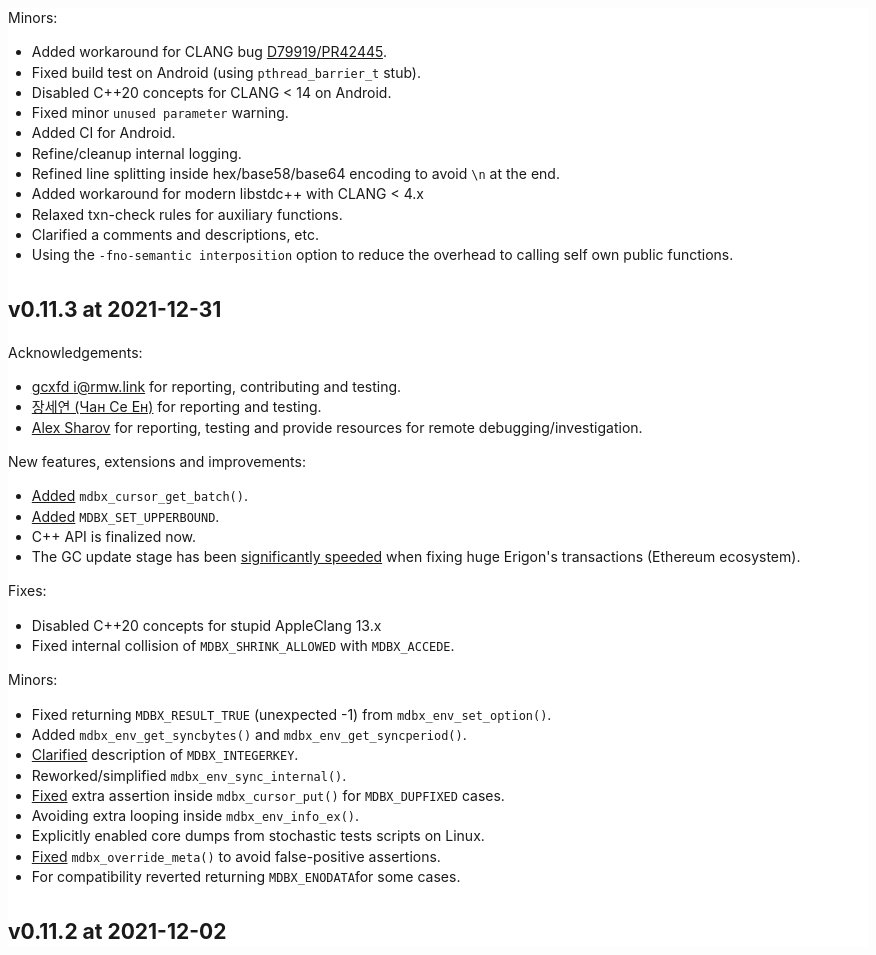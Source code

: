Minors:

 - Added workaround for CLANG bug [D79919/PR42445](https://reviews.llvm.org/D79919).
 - Fixed build test on Android (using `pthread_barrier_t` stub).
 - Disabled C++20 concepts for CLANG < 14 on Android.
 - Fixed minor `unused parameter` warning.
 - Added CI for Android.
 - Refine/cleanup internal logging.
 - Refined line splitting inside hex/base58/base64 encoding to avoid `\n` at the end.
 - Added workaround for modern libstdc++ with CLANG < 4.x
 - Relaxed txn-check rules for auxiliary functions.
 - Clarified a comments and descriptions, etc.
 - Using the `-fno-semantic interposition` option to reduce the overhead to calling self own public functions.


## v0.11.3 at 2021-12-31

Acknowledgements:

 - [gcxfd <i@rmw.link>](https://github.com/gcxfd) for reporting, contributing and testing.
 - [장세연 (Чан Се Ен)](https://github.com/sasgas) for reporting and testing.
 - [Alex Sharov](https://github.com/AskAlexSharov) for reporting, testing and provide resources for remote debugging/investigation.

New features, extensions and improvements:

 - [Added](https://libmdbx.dqdkfa.ru/dead-github/issues/236) `mdbx_cursor_get_batch()`.
 - [Added](https://libmdbx.dqdkfa.ru/dead-github/issues/250) `MDBX_SET_UPPERBOUND`.
 - C++ API is finalized now.
 - The GC update stage has been [significantly speeded](https://libmdbx.dqdkfa.ru/dead-github/issues/254) when fixing huge Erigon's transactions (Ethereum ecosystem).

Fixes:

 - Disabled C++20 concepts for stupid AppleClang 13.x
 - Fixed internal collision of `MDBX_SHRINK_ALLOWED` with `MDBX_ACCEDE`.

Minors:

 - Fixed returning `MDBX_RESULT_TRUE` (unexpected -1) from `mdbx_env_set_option()`.
 - Added `mdbx_env_get_syncbytes()` and `mdbx_env_get_syncperiod()`.
 - [Clarified](https://libmdbx.dqdkfa.ru/dead-github/pull/249) description of `MDBX_INTEGERKEY`.
 - Reworked/simplified `mdbx_env_sync_internal()`.
 - [Fixed](https://libmdbx.dqdkfa.ru/dead-github/issues/248) extra assertion inside `mdbx_cursor_put()` for `MDBX_DUPFIXED` cases.
 - Avoiding extra looping inside `mdbx_env_info_ex()`.
 - Explicitly enabled core dumps from stochastic tests scripts on Linux.
 - [Fixed](https://libmdbx.dqdkfa.ru/dead-github/issues/253) `mdbx_override_meta()` to avoid false-positive assertions.
 - For compatibility reverted returning `MDBX_ENODATA`for some cases.


## v0.11.2 at 2021-12-02
